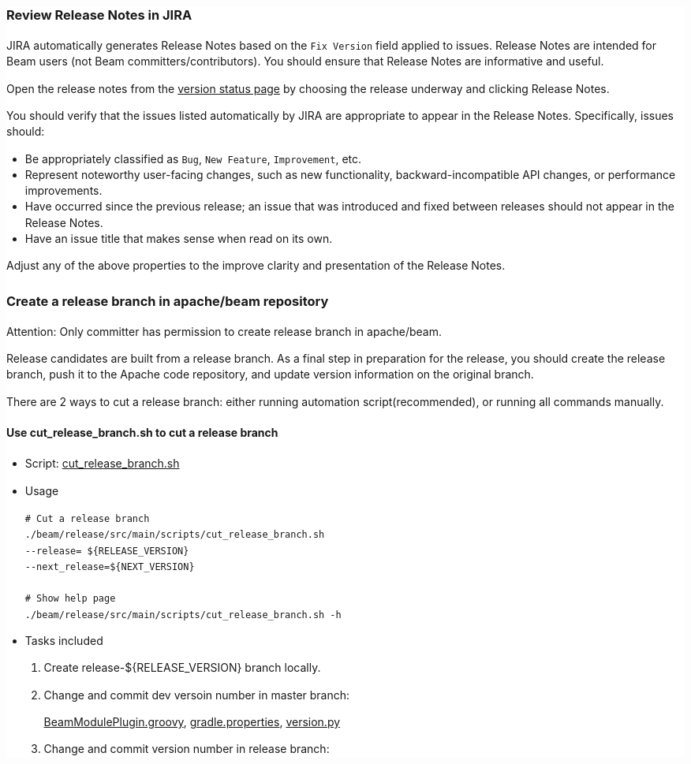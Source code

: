 ### Review Release Notes in JIRA

JIRA automatically generates Release Notes based on the `Fix Version` field applied to issues. Release Notes are intended for Beam users (not Beam committers/contributors). You should ensure that Release Notes are informative and useful.

Open the release notes from the [version status page](https://issues.apache.org/jira/browse/BEAM/?selectedTab=com.atlassian.jira.jira-projects-plugin:versions-panel) by choosing the release underway and clicking Release Notes.

You should verify that the issues listed automatically by JIRA are appropriate to appear in the Release Notes. Specifically, issues should:

* Be appropriately classified as `Bug`, `New Feature`, `Improvement`, etc.
* Represent noteworthy user-facing changes, such as new functionality, backward-incompatible API changes, or performance improvements.
* Have occurred since the previous release; an issue that was introduced and fixed between releases should not appear in the Release Notes.
* Have an issue title that makes sense when read on its own.

Adjust any of the above properties to the improve clarity and presentation of the Release Notes.

### Create a release branch in apache/beam repository

Attention: Only committer has permission to create release branch in apache/beam.

Release candidates are built from a release branch. As a final step in preparation for the release, you should create the release branch, push it to the Apache code repository, and update version information on the original branch.

There are 2 ways to cut a release branch: either running automation script(recommended), or running all commands manually.

#### Use cut_release_branch.sh to cut a release branch
* Script: [cut_release_branch.sh](https://github.com/apache/beam/blob/master/release/src/main/scripts/cut_release_branch.sh)

* Usage
  ```
  # Cut a release branch
  ./beam/release/src/main/scripts/cut_release_branch.sh 
  --release= ${RELEASE_VERSION}
  --next_release=${NEXT_VERSION}
  
  # Show help page
  ./beam/release/src/main/scripts/cut_release_branch.sh -h
  ```
* Tasks included
  1. Create release-${RELEASE_VERSION} branch locally.
  1. Change and commit dev versoin number in master branch:
  
     [BeamModulePlugin.groovy](https://github.com/apache/beam/blob/e8abafe360e126818fe80ae0f6075e71f0fc227d/buildSrc/src/main/groovy/org/apache/beam/gradle/BeamModulePlugin.groovy#L209),
     [gradle.properties](https://github.com/apache/beam/blob/e8abafe360e126818fe80ae0f6075e71f0fc227d/gradle.properties#L25),
     [version.py](https://github.com/apache/beam/blob/e8abafe360e126818fe80ae0f6075e71f0fc227d/sdks/python/apache_beam/version.py#L21)
  1. Change and commit version number in release branch:
  